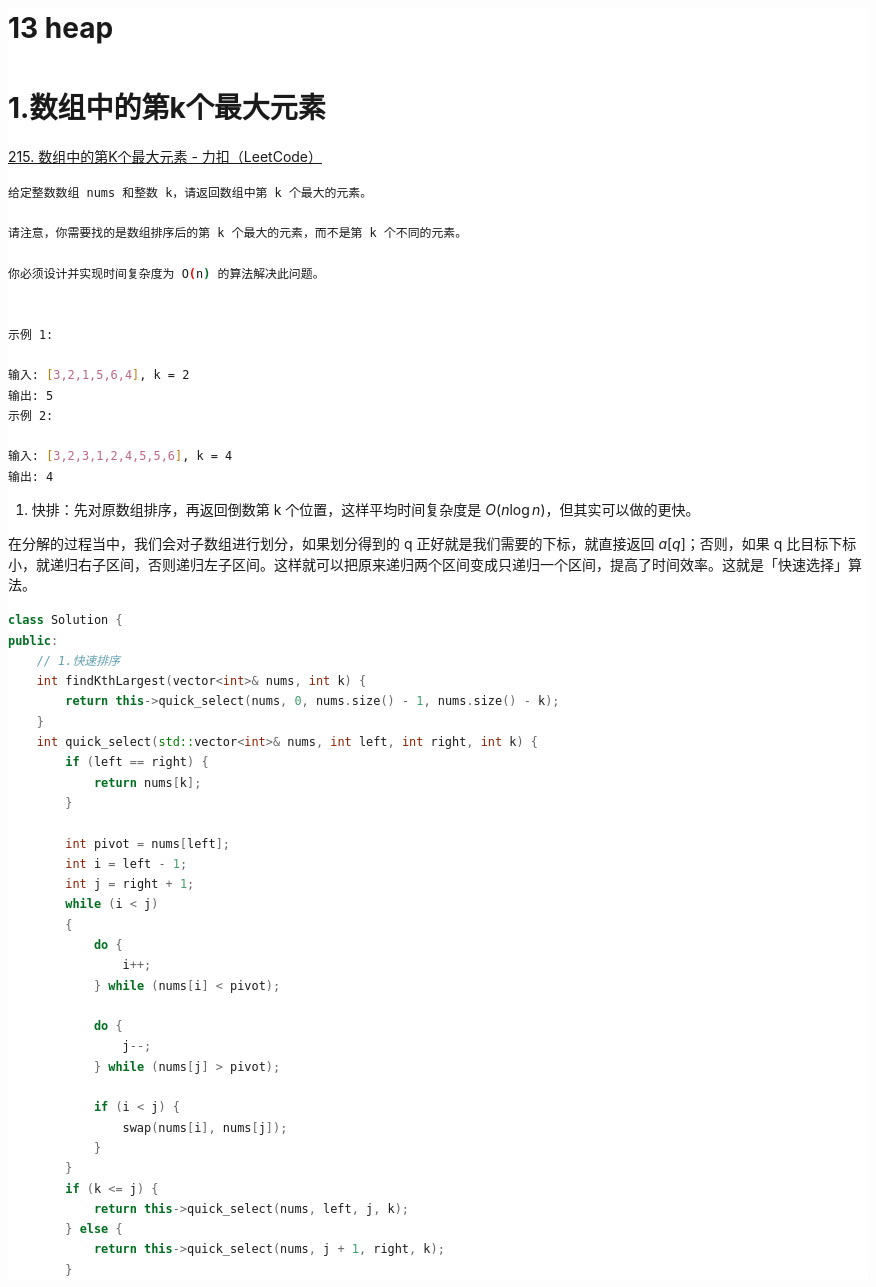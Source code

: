 # 13 heap

# 1.数组中的第k个最大元素

[215. 数组中的第K个最大元素 - 力扣（LeetCode）](https://leetcode.cn/problems/kth-largest-element-in-an-array/description/?envType=study-plan-v2\&envId=top-100-liked "215. 数组中的第K个最大元素 - 力扣（LeetCode）")

```bash
给定整数数组 nums 和整数 k，请返回数组中第 k 个最大的元素。

请注意，你需要找的是数组排序后的第 k 个最大的元素，而不是第 k 个不同的元素。

你必须设计并实现时间复杂度为 O(n) 的算法解决此问题。


示例 1:

输入: [3,2,1,5,6,4], k = 2
输出: 5
示例 2:

输入: [3,2,3,1,2,4,5,5,6], k = 4
输出: 4
```

1.  快排：先对原数组排序，再返回倒数第 k 个位置，这样平均时间复杂度是 $O(n \log n)$，但其实可以做的更快。

在分解的过程当中，我们会对子数组进行划分，如果划分得到的 q 正好就是我们需要的下标，就直接返回 $a[q]$；否则，如果 q 比目标下标小，就递归右子区间，否则递归左子区间。这样就可以把原来递归两个区间变成只递归一个区间，提高了时间效率。这就是「快速选择」算法。

```cpp
class Solution {
public:
    // 1.快速排序
    int findKthLargest(vector<int>& nums, int k) {
        return this->quick_select(nums, 0, nums.size() - 1, nums.size() - k);
    }
    int quick_select(std::vector<int>& nums, int left, int right, int k) {
        if (left == right) {
            return nums[k];
        }

        int pivot = nums[left];
        int i = left - 1;
        int j = right + 1;
        while (i < j)
        {
            do {
                i++;
            } while (nums[i] < pivot);

            do {
                j--;
            } while (nums[j] > pivot);

            if (i < j) {
                swap(nums[i], nums[j]);
            }
        }
        if (k <= j) {
            return this->quick_select(nums, left, j, k);
        } else {
            return this->quick_select(nums, j + 1, right, k);
        }
```